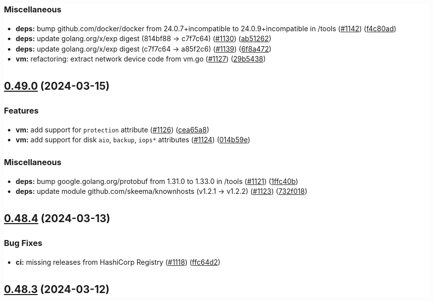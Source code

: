 
### Miscellaneous

* **deps:** bump github.com/docker/docker from 24.0.7+incompatible to 24.0.9+incompatible in /tools ([#1142](https://github.com/bpg/terraform-provider-proxmox/issues/1142)) ([f4c80ad](https://github.com/bpg/terraform-provider-proxmox/commit/f4c80ad297c11e139d7a0b2bb851b00dd02b7ff7))
* **deps:** update golang.org/x/exp digest (814bf88 → c7f7c64) ([#1130](https://github.com/bpg/terraform-provider-proxmox/issues/1130)) ([ab51262](https://github.com/bpg/terraform-provider-proxmox/commit/ab512622f7f21bbfcbae48793cf9d0b24af5c2d5))
* **deps:** update golang.org/x/exp digest (c7f7c64 → a85f2c6) ([#1139](https://github.com/bpg/terraform-provider-proxmox/issues/1139)) ([6f8a472](https://github.com/bpg/terraform-provider-proxmox/commit/6f8a472981a3d1f478f9a0fd44abb83f2e19d641))
* **vm:** refactoring: extract network device code from vm.go ([#1127](https://github.com/bpg/terraform-provider-proxmox/issues/1127)) ([29b5438](https://github.com/bpg/terraform-provider-proxmox/commit/29b5438faf7c1d09291c549516ac359952e2a87b))

## [0.49.0](https://github.com/bpg/terraform-provider-proxmox/compare/v0.48.4...v0.49.0) (2024-03-15)


### Features

* **vm:** add support for `protection` attribute ([#1126](https://github.com/bpg/terraform-provider-proxmox/issues/1126)) ([cea65a8](https://github.com/bpg/terraform-provider-proxmox/commit/cea65a8a129168581451ecda5b84be8ddd2e3a3e))
* **vm:** add support for disk `aio`, `backup`, `iops*` attributes ([#1124](https://github.com/bpg/terraform-provider-proxmox/issues/1124)) ([014b59e](https://github.com/bpg/terraform-provider-proxmox/commit/014b59e04f30fc08bc512f68cf471fe2cfdc481c))


### Miscellaneous

* **deps:** bump google.golang.org/protobuf from 1.31.0 to 1.33.0 in /tools ([#1121](https://github.com/bpg/terraform-provider-proxmox/issues/1121)) ([1ffc40b](https://github.com/bpg/terraform-provider-proxmox/commit/1ffc40b77ae6d76c8eccf64373ef982e2b14f4d1))
* **deps:** update module github.com/skeema/knownhosts (v1.2.1 → v1.2.2) ([#1123](https://github.com/bpg/terraform-provider-proxmox/issues/1123)) ([732f018](https://github.com/bpg/terraform-provider-proxmox/commit/732f0188d798fc082fcc01312b41a9f5ded2ae0c))

## [0.48.4](https://github.com/bpg/terraform-provider-proxmox/compare/v0.48.3...v0.48.4) (2024-03-13)


### Bug Fixes

* **ci:** missing releases from HashiCorp Registry ([#1118](https://github.com/bpg/terraform-provider-proxmox/issues/1118)) ([ffc64d2](https://github.com/bpg/terraform-provider-proxmox/commit/ffc64d209a392afb3198acee3ee5449b7392e579))

## [0.48.3](https://github.com/bpg/terraform-provider-proxmox/compare/v0.48.2...v0.48.3) (2024-03-12)
